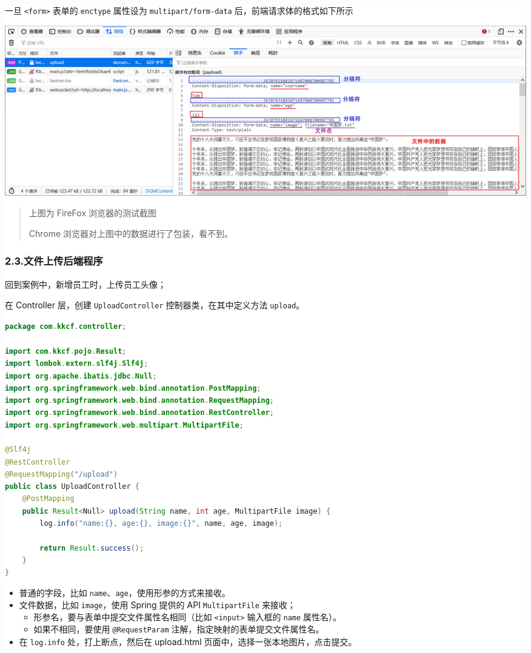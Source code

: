 一旦 `<form>` 表单的 `enctype` 属性设为 `multipart/form-data` 后，前端请求体的格式如下所示

![前端文件上传请求](NoteAssets/前端文件上传请求.png)

> 上图为 FireFox 浏览器的测试截图
>
> Chrome 浏览器对上图中的数据进行了包装，看不到。

### 2.3.文件上传后端程序

回到案例中，新增员工时，上传员工头像；

在 Controller 层，创建 `UploadController` 控制器类，在其中定义方法 `upload`。

```java
package com.kkcf.controller;

import com.kkcf.pojo.Result;
import lombok.extern.slf4j.Slf4j;
import org.apache.ibatis.jdbc.Null;
import org.springframework.web.bind.annotation.PostMapping;
import org.springframework.web.bind.annotation.RequestMapping;
import org.springframework.web.bind.annotation.RestController;
import org.springframework.web.multipart.MultipartFile;

@Slf4j
@RestController
@RequestMapping("/upload")
public class UploadController {
    @PostMapping
    public Result<Null> upload(String name, int age, MultipartFile image) {
        log.info("name:{}, age:{}, image:{}", name, age, image);

        return Result.success();
    }
}
```

- 普通的字段，比如 `name`、`age`，使用形参的方式来接收。
- 文件数据，比如 `image`，使用 Spring 提供的 API `MultipartFile` 来接收；
  - 形参名，要与表单中提交文件属性名相同（比如 `<input>` 输入框的 `name` 属性名）。
  - 如果不相同，要使用 `@RequestParam` 注解，指定映射的表单提交文件属性名。
- 在 `log.info` 处，打上断点，然后在 upload.html 页面中，选择一张本地图片，点击提交。